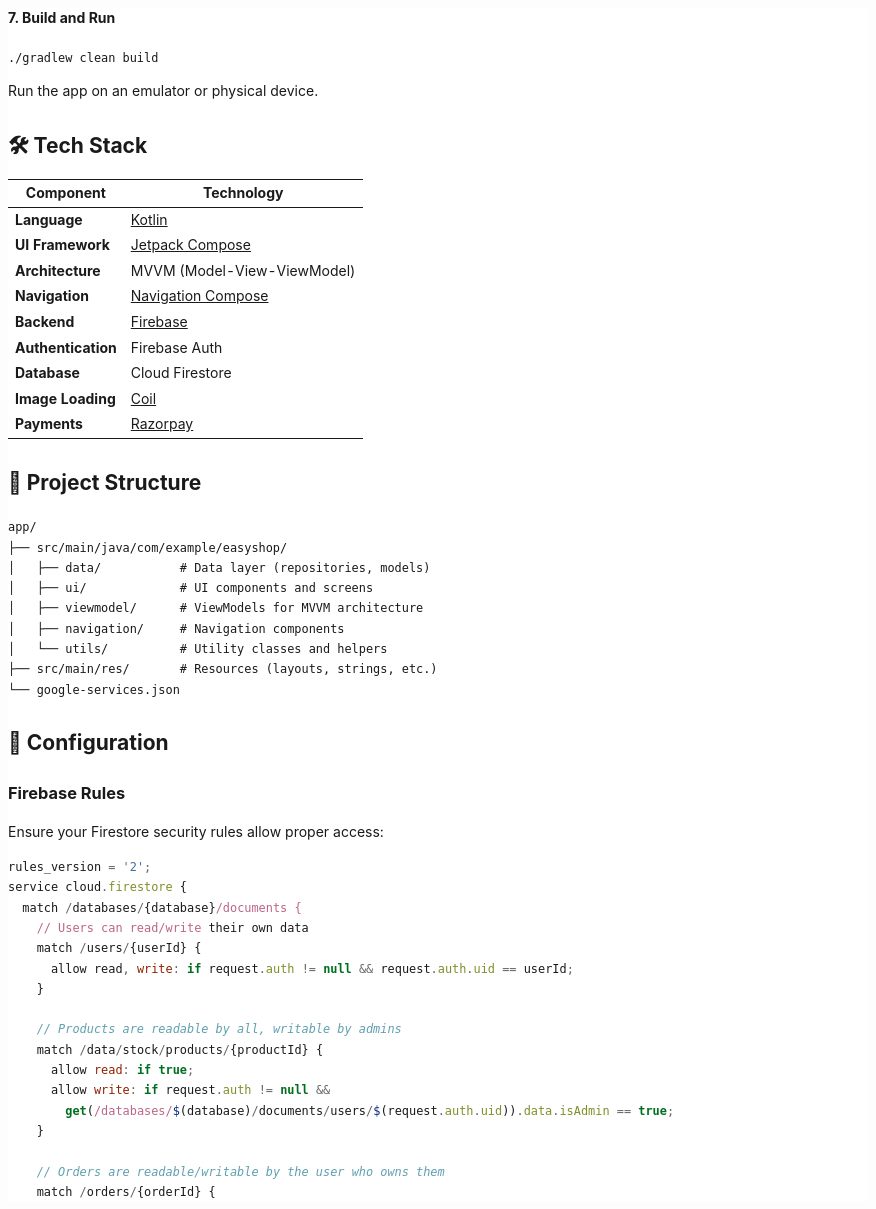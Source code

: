 #### 7. Build and Run
```bash
./gradlew clean build
```
Run the app on an emulator or physical device.

## 🛠️ Tech Stack

| Component | Technology |
|-----------|------------|
| **Language** | [Kotlin](https://kotlinlang.org/) |
| **UI Framework** | [Jetpack Compose](https://developer.android.com/jetpack/compose) |
| **Architecture** | MVVM (Model-View-ViewModel) |
| **Navigation** | [Navigation Compose](https://developer.android.com/jetpack/compose/navigation) |
| **Backend** | [Firebase](https://firebase.google.com/) |
| **Authentication** | Firebase Auth |
| **Database** | Cloud Firestore |
| **Image Loading** | [Coil](https://coil-kt.github.io/coil/) |
| **Payments** | [Razorpay](https://razorpay.com/) |

## 📁 Project Structure

```
app/
├── src/main/java/com/example/easyshop/
│   ├── data/           # Data layer (repositories, models)
│   ├── ui/             # UI components and screens
│   ├── viewmodel/      # ViewModels for MVVM architecture
│   ├── navigation/     # Navigation components
│   └── utils/          # Utility classes and helpers
├── src/main/res/       # Resources (layouts, strings, etc.)
└── google-services.json
```

## 🔧 Configuration

### Firebase Rules
Ensure your Firestore security rules allow proper access:

```javascript
rules_version = '2';
service cloud.firestore {
  match /databases/{database}/documents {
    // Users can read/write their own data
    match /users/{userId} {
      allow read, write: if request.auth != null && request.auth.uid == userId;
    }
    
    // Products are readable by all, writable by admins
    match /data/stock/products/{productId} {
      allow read: if true;
      allow write: if request.auth != null && 
        get(/databases/$(database)/documents/users/$(request.auth.uid)).data.isAdmin == true;
    }
    
    // Orders are readable/writable by the user who owns them
    match /orders/{orderId} {
```